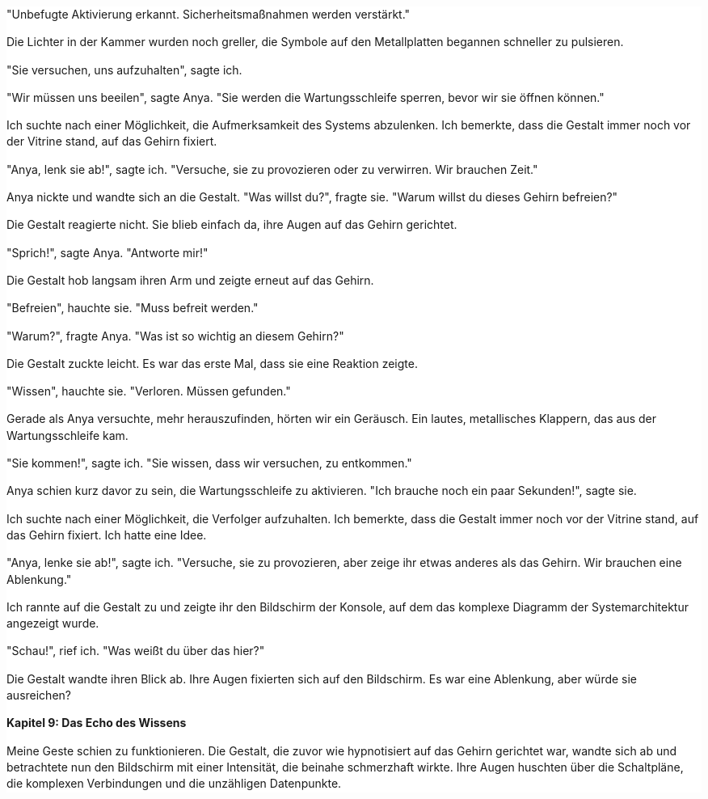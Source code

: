 "Unbefugte Aktivierung erkannt. Sicherheitsmaßnahmen werden verstärkt."

Die Lichter in der Kammer wurden noch greller, die Symbole auf den Metallplatten begannen schneller zu pulsieren.

"Sie versuchen, uns aufzuhalten", sagte ich.

"Wir müssen uns beeilen", sagte Anya. "Sie werden die Wartungsschleife sperren, bevor wir sie öffnen können."

Ich suchte nach einer Möglichkeit, die Aufmerksamkeit des Systems abzulenken. Ich bemerkte, dass die Gestalt immer noch vor der Vitrine stand, auf das Gehirn fixiert.

"Anya, lenk sie ab!", sagte ich. "Versuche, sie zu provozieren oder zu verwirren. Wir brauchen Zeit."

Anya nickte und wandte sich an die Gestalt. "Was willst du?", fragte sie. "Warum willst du dieses Gehirn befreien?"

Die Gestalt reagierte nicht. Sie blieb einfach da, ihre Augen auf das Gehirn gerichtet.

"Sprich!", sagte Anya. "Antworte mir!"

Die Gestalt hob langsam ihren Arm und zeigte erneut auf das Gehirn.

"Befreien", hauchte sie. "Muss befreit werden."

"Warum?", fragte Anya. "Was ist so wichtig an diesem Gehirn?"

Die Gestalt zuckte leicht. Es war das erste Mal, dass sie eine Reaktion zeigte.

"Wissen", hauchte sie. "Verloren. Müssen gefunden."

Gerade als Anya versuchte, mehr herauszufinden, hörten wir ein Geräusch. Ein lautes, metallisches Klappern, das aus der Wartungsschleife kam.

"Sie kommen!", sagte ich. "Sie wissen, dass wir versuchen, zu entkommen."

Anya schien kurz davor zu sein, die Wartungsschleife zu aktivieren. "Ich brauche noch ein paar Sekunden!", sagte sie.

Ich suchte nach einer Möglichkeit, die Verfolger aufzuhalten. Ich bemerkte, dass die Gestalt immer noch vor der Vitrine stand, auf das Gehirn fixiert. Ich hatte eine Idee.

"Anya, lenke sie ab!", sagte ich. "Versuche, sie zu provozieren, aber zeige ihr etwas anderes als das Gehirn. Wir brauchen eine Ablenkung."

Ich rannte auf die Gestalt zu und zeigte ihr den Bildschirm der Konsole, auf dem das komplexe Diagramm der Systemarchitektur angezeigt wurde.

"Schau!", rief ich. "Was weißt du über das hier?"

Die Gestalt wandte ihren Blick ab. Ihre Augen fixierten sich auf den Bildschirm. Es war eine Ablenkung, aber würde sie ausreichen?

**Kapitel 9: Das Echo des Wissens**

Meine Geste schien zu funktionieren. Die Gestalt, die zuvor wie hypnotisiert auf das Gehirn gerichtet war, wandte sich ab und betrachtete nun den Bildschirm mit einer Intensität, die beinahe schmerzhaft wirkte. Ihre Augen huschten über die Schaltpläne, die komplexen Verbindungen und die unzähligen Datenpunkte.
